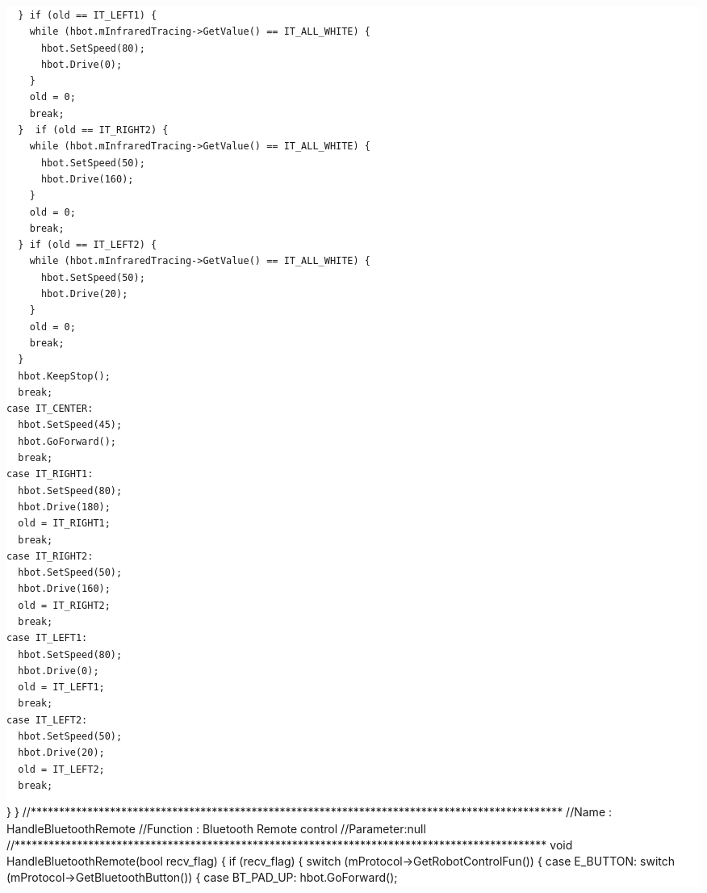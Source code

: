       } if (old == IT_LEFT1) {
        while (hbot.mInfraredTracing->GetValue() == IT_ALL_WHITE) {
          hbot.SetSpeed(80);
          hbot.Drive(0);
        }
        old = 0;
        break;
      }  if (old == IT_RIGHT2) {
        while (hbot.mInfraredTracing->GetValue() == IT_ALL_WHITE) {
          hbot.SetSpeed(50);
          hbot.Drive(160);
        }
        old = 0;
        break;
      } if (old == IT_LEFT2) {
        while (hbot.mInfraredTracing->GetValue() == IT_ALL_WHITE) {
          hbot.SetSpeed(50);
          hbot.Drive(20);
        }
        old = 0;
        break;
      }
      hbot.KeepStop();
      break;
    case IT_CENTER:
      hbot.SetSpeed(45);
      hbot.GoForward();
      break;
    case IT_RIGHT1:
      hbot.SetSpeed(80);
      hbot.Drive(180);
      old = IT_RIGHT1;
      break;
    case IT_RIGHT2:
      hbot.SetSpeed(50);
      hbot.Drive(160);
      old = IT_RIGHT2;
      break;
    case IT_LEFT1:
      hbot.SetSpeed(80);
      hbot.Drive(0);
      old = IT_LEFT1;
      break;
    case IT_LEFT2:
      hbot.SetSpeed(50);
      hbot.Drive(20);
      old = IT_LEFT2;
      break;
  }
}
//**********************************************************************************************
//Name : HandleBluetoothRemote
//Function : Bluetooth Remote control
//Parameter:null
//**********************************************************************************************
void HandleBluetoothRemote(bool recv_flag)
{
  if (recv_flag) {
    switch (mProtocol->GetRobotControlFun()) {
      case E_BUTTON:
        switch (mProtocol->GetBluetoothButton())
        {
          case BT_PAD_UP:
            hbot.GoForward();